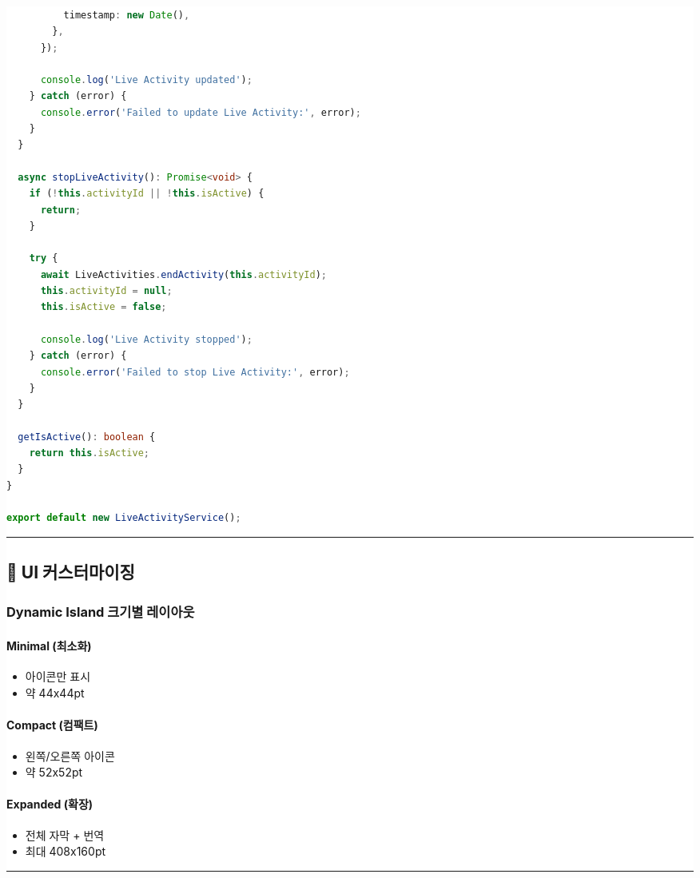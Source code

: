 ```typescript
          timestamp: new Date(),
        },
      });

      console.log('Live Activity updated');
    } catch (error) {
      console.error('Failed to update Live Activity:', error);
    }
  }

  async stopLiveActivity(): Promise<void> {
    if (!this.activityId || !this.isActive) {
      return;
    }

    try {
      await LiveActivities.endActivity(this.activityId);
      this.activityId = null;
      this.isActive = false;

      console.log('Live Activity stopped');
    } catch (error) {
      console.error('Failed to stop Live Activity:', error);
    }
  }

  getIsActive(): boolean {
    return this.isActive;
  }
}

export default new LiveActivityService();
```

---

## 🎨 UI 커스터마이징

### Dynamic Island 크기별 레이아웃

#### Minimal (최소화)
- 아이콘만 표시
- 약 44x44pt

#### Compact (컴팩트)
- 왼쪽/오른쪽 아이콘
- 약 52x52pt

#### Expanded (확장)
- 전체 자막 + 번역
- 최대 408x160pt

---